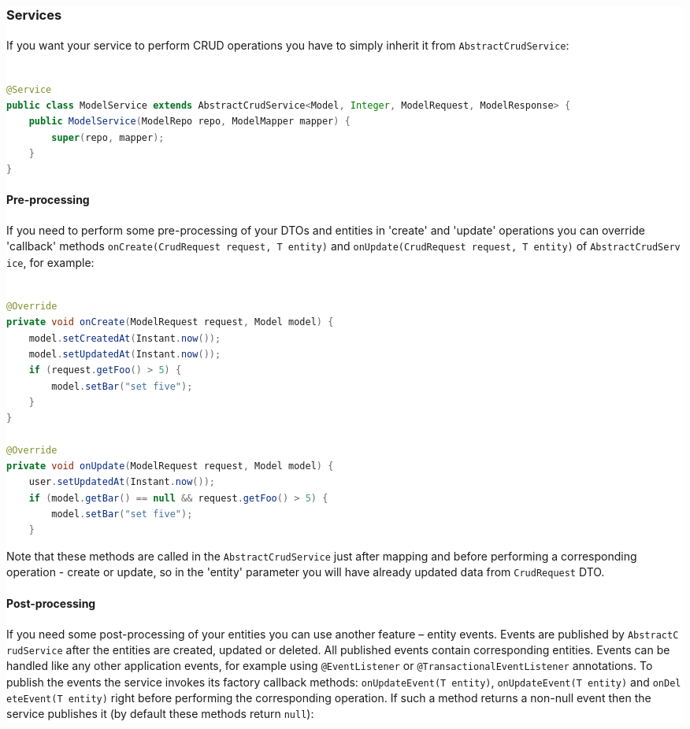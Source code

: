 ```java
```

### Services

If you want your service to perform CRUD operations you have to simply inherit it from `AbstractCrudService`:

```java

@Service
public class ModelService extends AbstractCrudService<Model, Integer, ModelRequest, ModelResponse> {
    public ModelService(ModelRepo repo, ModelMapper mapper) {
        super(repo, mapper);
    }
}
```

#### Pre-processing

If you need to perform some pre-processing of your DTOs and entities in 'create' and 'update' operations you can
override 'callback' methods `onCreate(CrudRequest request, T entity)` and `onUpdate(CrudRequest request, T entity)`
of `AbstractCrudService`, for example:

```java

@Override
private void onCreate(ModelRequest request, Model model) {
    model.setCreatedAt(Instant.now());
    model.setUpdatedAt(Instant.now());
    if (request.getFoo() > 5) {
        model.setBar("set five");
    }
}

@Override
private void onUpdate(ModelRequest request, Model model) {
    user.setUpdatedAt(Instant.now());
    if (model.getBar() == null && request.getFoo() > 5) {
        model.setBar("set five");
    }
```

Note that these methods are called in the `AbstractCrudService` just after mapping and before performing a corresponding
operation - create or update, so in the 'entity' parameter you will have already updated data from `CrudRequest` DTO.

#### Post-processing

If you need some post-processing of your entities you can use another feature – entity events. Events are published
by  `AbstractCrudService` after the entities are created, updated or deleted. All published events contain corresponding
entities. Events can be handled like any other application events, for example using `@EventListener`
or `@TransactionalEventListener` annotations. To publish the events the service invokes its factory callback
methods: `onUpdateEvent(T entity)`, `onUpdateEvent(T entity)` and `onDeleteEvent(T entity)` right before performing the
corresponding operation. If such a method returns a non-null event then the service publishes it (by default these
methods return `null`):
